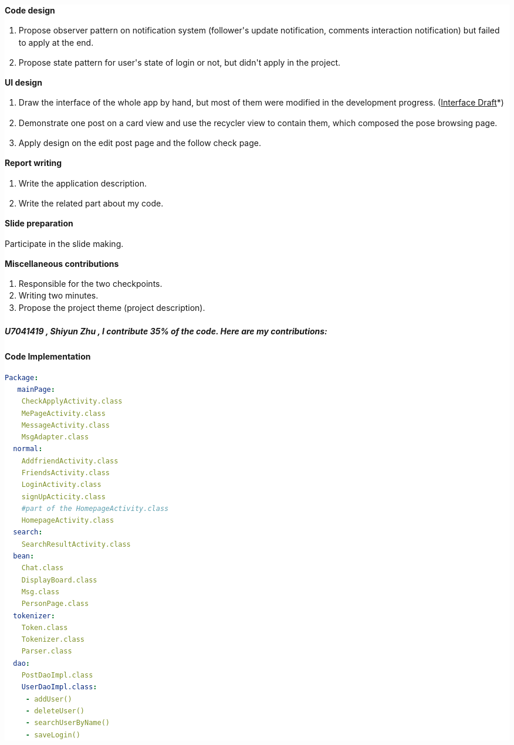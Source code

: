 **Code design**

1. Propose observer pattern on notification system (follower's update notification, comments interaction notification) but failed to apply at the end.

2. Propose state pattern for user's state of login or not, but didn't apply in the project.

**UI design**

1. Draw the interface of the whole app by hand, but most of them were modified in the development progress.  ([Interface Draft](upload/Interface_Draft.pdf)*)

2. Demonstrate one post on a card view and use the recycler view to contain them, which composed the pose browsing page. 

3. Apply design on the edit post page and the follow check page.

**Report writing**

1. Write the application description. 

2. Write the related part about my code. 

**Slide preparation**

Participate in the slide making. 

**Miscellaneous contributions**

1) Responsible for the two checkpoints. 
2) Writing two minutes. 
3) Propose the project theme (project description).



##### ***U7041419 , Shiyun Zhu , I contribute 35% of the code. Here are my contributions:***

**Code Implementation**

```yaml
Package:
   mainPage:
    CheckApplyActivity.class
    MePageActivity.class
    MessageActivity.class
    MsgAdapter.class 
  normal:
    AddfriendActivity.class
    FriendsActivity.class
    LoginActivity.class
    signUpActicity.class 
    #part of the HomepageActivity.class
    HomepageActivity.class
  search:
    SearchResultActivity.class  
  bean:
    Chat.class
    DisplayBoard.class
    Msg.class
    PersonPage.class
  tokenizer:
    Token.class
    Tokenizer.class
    Parser.class
  dao:
    PostDaoImpl.class
    UserDaoImpl.class:
     - addUser()
     - deleteUser()
     - searchUserByName()
     - saveLogin()
```